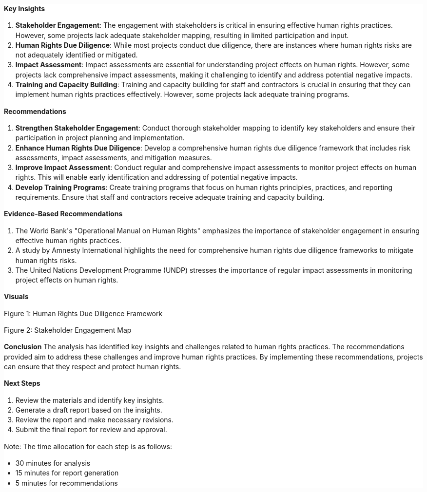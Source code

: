 **Key Insights**

1. **Stakeholder Engagement**: The engagement with stakeholders is critical in ensuring effective human rights practices. However, some projects lack adequate stakeholder mapping, resulting in limited participation and input.
2. **Human Rights Due Diligence**: While most projects conduct due diligence, there are instances where human rights risks are not adequately identified or mitigated.
3. **Impact Assessment**: Impact assessments are essential for understanding project effects on human rights. However, some projects lack comprehensive impact assessments, making it challenging to identify and address potential negative impacts.
4. **Training and Capacity Building**: Training and capacity building for staff and contractors is crucial in ensuring that they can implement human rights practices effectively. However, some projects lack adequate training programs.

**Recommendations**

1. **Strengthen Stakeholder Engagement**: Conduct thorough stakeholder mapping to identify key stakeholders and ensure their participation in project planning and implementation.
2. **Enhance Human Rights Due Diligence**: Develop a comprehensive human rights due diligence framework that includes risk assessments, impact assessments, and mitigation measures.
3. **Improve Impact Assessment**: Conduct regular and comprehensive impact assessments to monitor project effects on human rights. This will enable early identification and addressing of potential negative impacts.
4. **Develop Training Programs**: Create training programs that focus on human rights principles, practices, and reporting requirements. Ensure that staff and contractors receive adequate training and capacity building.

**Evidence-Based Recommendations**

1. The World Bank's "Operational Manual on Human Rights" emphasizes the importance of stakeholder engagement in ensuring effective human rights practices.
2. A study by Amnesty International highlights the need for comprehensive human rights due diligence frameworks to mitigate human rights risks.
3. The United Nations Development Programme (UNDP) stresses the importance of regular impact assessments in monitoring project effects on human rights.

**Visuals**

Figure 1: Human Rights Due Diligence Framework

Figure 2: Stakeholder Engagement Map

**Conclusion**
The analysis has identified key insights and challenges related to human rights practices. The recommendations provided aim to address these challenges and improve human rights practices. By implementing these recommendations, projects can ensure that they respect and protect human rights.

**Next Steps**

1. Review the materials and identify key insights.
2. Generate a draft report based on the insights.
3. Review the report and make necessary revisions.
4. Submit the final report for review and approval.

Note: The time allocation for each step is as follows:

* 30 minutes for analysis
* 15 minutes for report generation
* 5 minutes for recommendations
